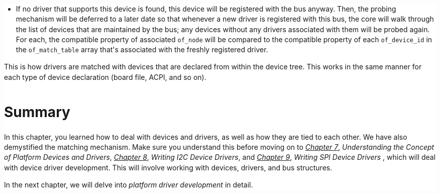 *   If no driver that supports this device is found, this device will be registered with the bus anyway. Then, the probing mechanism will be deferred to a later date so that whenever a new driver is registered with this bus, the core will walk through the list of devices that are maintained by the bus; any devices without any drivers associated with them will be probed again. For each, the compatible property of associated `of_node` will be compared to the compatible property of each `of_device_id` in the `of_match_table` array that's associated with the freshly registered driver.

This is how drivers are matched with devices that are declared from within the device tree. This works in the same manner for each type of device declaration (board file, ACPI, and so on).

# Summary

In this chapter, you learned how to deal with devices and drivers, as well as how they are tied to each other. We have also demystified the matching mechanism. Make sure you understand this before moving on to [*Chapter 7*](B17934_07_Epub.xhtml#_idTextAnchor105), *Understanding the Concept of Platform Devices and Drivers*, [*Chapter 8*](B17934_08_Epub.xhtml#_idTextAnchor117), *Writing I2C Device Drivers*, and [*Chapter 9*](B17934_09_Epub.xhtml#_idTextAnchor130), *Writing SPI Device Drivers* , which will deal with device driver development. This will involve working with devices, drivers, and bus structures.

In the next chapter, we will delve into *platform driver development* in detail.